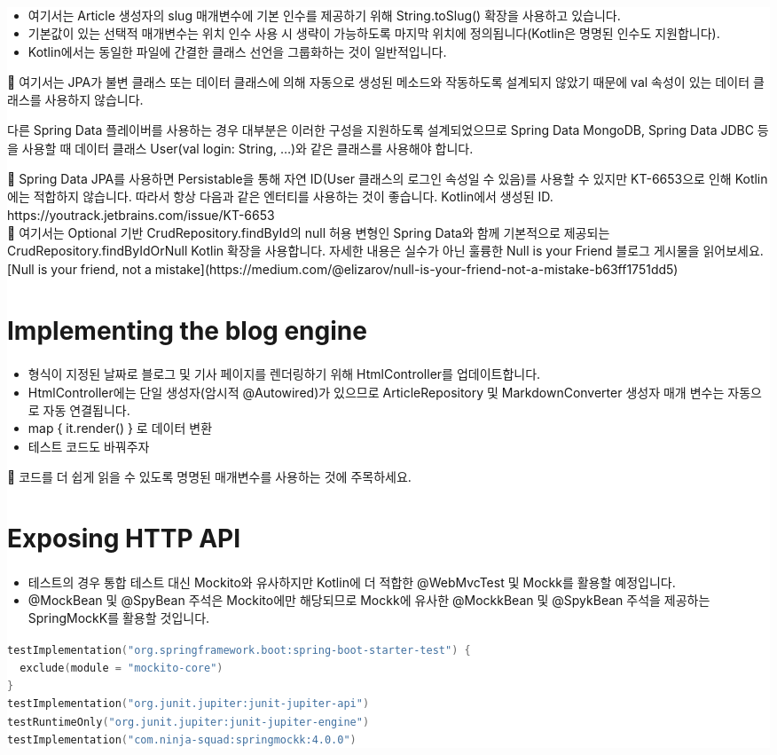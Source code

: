 - 여기서는 Article 생성자의 slug 매개변수에 기본 인수를 제공하기 위해 String.toSlug() 확장을 사용하고 있습니다.
- 기본값이 있는 선택적 매개변수는 위치 인수 사용 시 생략이 가능하도록 마지막 위치에 정의됩니다(Kotlin은 명명된 인수도 지원합니다).
- Kotlin에서는 동일한 파일에 간결한 클래스 선언을 그룹화하는 것이 일반적입니다.

<aside>
📌 여기서는 JPA가 불변 클래스 또는 데이터 클래스에 의해 자동으로 생성된 메소드와 작동하도록 설계되지 않았기 때문에 val 속성이 있는 데이터 클래스를 사용하지 않습니다.

다른 Spring Data 플레이버를 사용하는 경우 대부분은 이러한 구성을 지원하도록 설계되었으므로 Spring Data MongoDB, Spring Data JDBC 등을 사용할 때 데이터 클래스 User(val login: String, …)와 같은 클래스를 사용해야 합니다.

</aside>

<aside>
📌 Spring Data JPA를 사용하면 Persistable을 통해 자연 ID(User 클래스의 로그인 속성일 수 있음)를 사용할 수 있지만 KT-6653으로 인해 Kotlin에는 적합하지 않습니다. 따라서 항상 다음과 같은 엔터티를 사용하는 것이 좋습니다. Kotlin에서 생성된 ID.
https://youtrack.jetbrains.com/issue/KT-6653

</aside>

<aside>
📌 여기서는 Optional 기반 CrudRepository.findById의 null 허용 변형인 Spring Data와 함께 기본적으로 제공되는 CrudRepository.findByIdOrNull Kotlin 확장을 사용합니다. 자세한 내용은 실수가 아닌 훌륭한 Null is your Friend 블로그 게시물을 읽어보세요.
[Null is your friend, not a mistake](https://medium.com/@elizarov/null-is-your-friend-not-a-mistake-b63ff1751dd5)

</aside>

# ****Implementing the blog engine****

- 형식이 지정된 날짜로 블로그 및 기사 페이지를 렌더링하기 위해 HtmlController를 업데이트합니다.
- HtmlController에는 단일 생성자(암시적 @Autowired)가 있으므로 ArticleRepository 및 MarkdownConverter 생성자 매개 변수는 자동으로 자동 연결됩니다.
- map { it.render() } 로 데이터 변환
- 테스트 코드도 바꿔주자

<aside>
📌 코드를 더 쉽게 읽을 수 있도록 명명된 매개변수를 사용하는 것에 주목하세요.

</aside>

# ****Exposing HTTP API****

- 테스트의 경우 통합 테스트 대신 Mockito와 유사하지만 Kotlin에 더 적합한 @WebMvcTest 및 Mockk를 활용할 예정입니다.
- @MockBean 및 @SpyBean 주석은 Mockito에만 해당되므로 Mockk에 유사한 @MockkBean 및 @SpykBean 주석을 제공하는 SpringMockK를 활용할 것입니다.

```kotlin
testImplementation("org.springframework.boot:spring-boot-starter-test") {
  exclude(module = "mockito-core")
}
testImplementation("org.junit.jupiter:junit-jupiter-api")
testRuntimeOnly("org.junit.jupiter:junit-jupiter-engine")
testImplementation("com.ninja-squad:springmockk:4.0.0")
```
